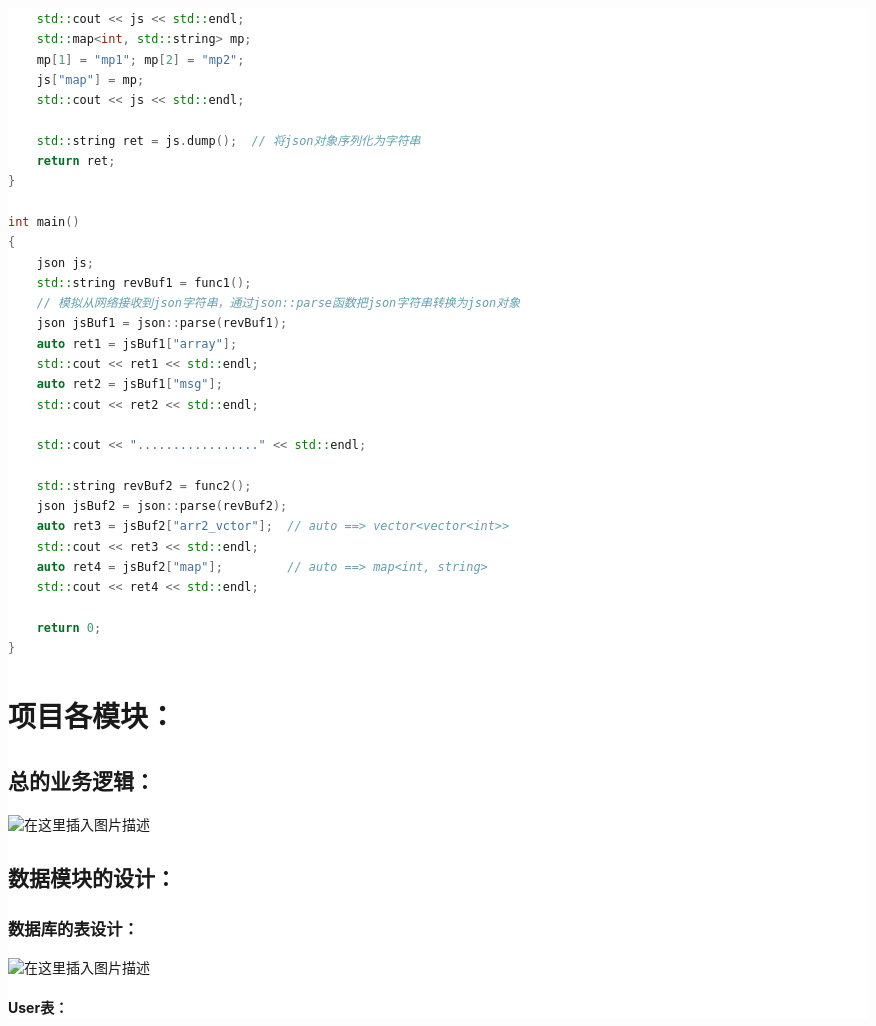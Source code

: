 ```cpp
    std::cout << js << std::endl;
    std::map<int, std::string> mp;
    mp[1] = "mp1"; mp[2] = "mp2";
    js["map"] = mp;
    std::cout << js << std::endl;

    std::string ret = js.dump();  // 将json对象序列化为字符串
    return ret;
}

int main()
{
    json js;
    std::string revBuf1 = func1();
    // 模拟从网络接收到json字符串，通过json::parse函数把json字符串转换为json对象
    json jsBuf1 = json::parse(revBuf1); 
    auto ret1 = jsBuf1["array"];   
    std::cout << ret1 << std::endl;
    auto ret2 = jsBuf1["msg"];    
    std::cout << ret2 << std::endl;
 
    std::cout << "................." << std::endl;

    std::string revBuf2 = func2();
    json jsBuf2 = json::parse(revBuf2); 
    auto ret3 = jsBuf2["arr2_vctor"];  // auto ==> vector<vector<int>>
    std::cout << ret3 << std::endl;
    auto ret4 = jsBuf2["map"];         // auto ==> map<int, string>
    std::cout << ret4 << std::endl; 

    return 0;
}
```

# 项目各模块：

## 总的业务逻辑：

![在这里插入图片描述](image/ffd2d20d205f4c24ab3085ca50742dff.png#pic_center)

## 数据模块的设计：

### 数据库的表设计：

![在这里插入图片描述](image/9582789ef856430da9cac1b47256c578.png#pic_center)

#### User表：

